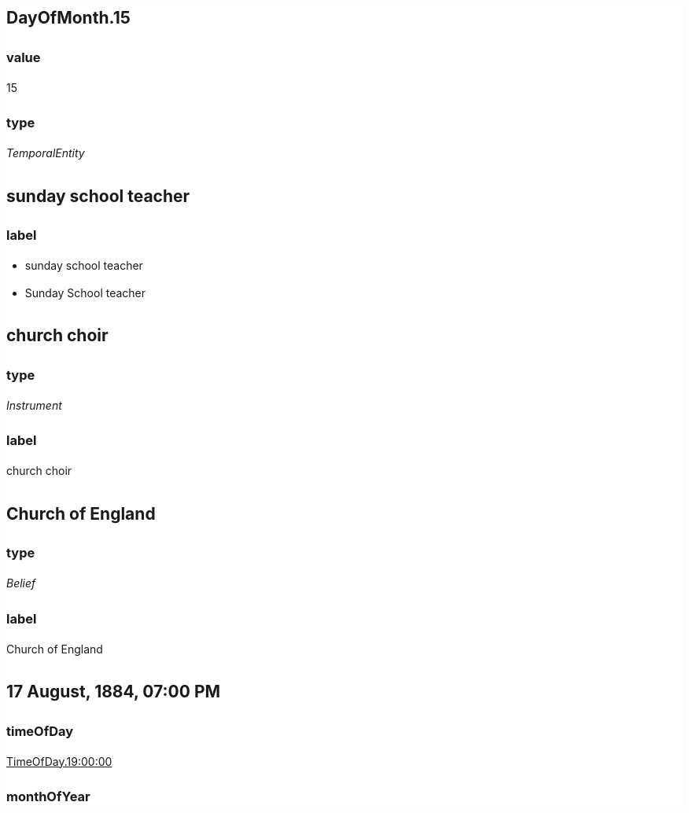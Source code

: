 ## DayOfMonth.15

### value


15

### type


*TemporalEntity*

## sunday school teacher

### label

 - sunday school teacher

 - Sunday School teacher

## church choir

### type


*Instrument*

### label


church choir

## Church of England

### type


*Belief*

### label


Church of England

## 17 August, 1884, 07:00 PM

### timeOfDay


[TimeOfDay.19:00:00](#TimeOfDay.19-00-00)

### monthOfYear
